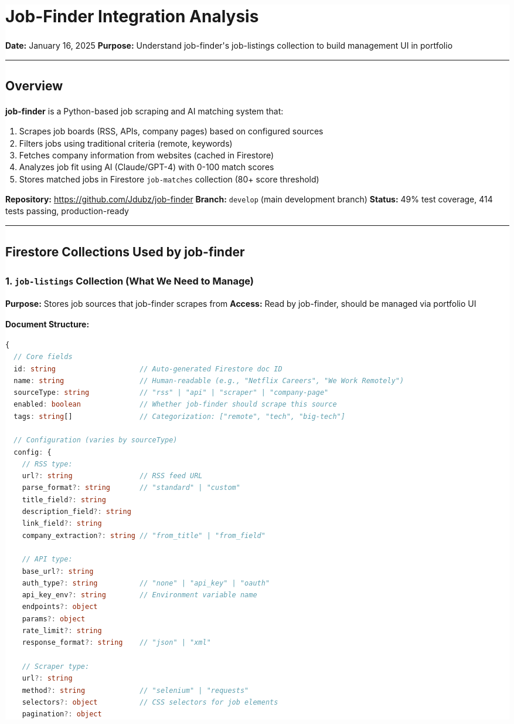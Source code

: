 # Job-Finder Integration Analysis

**Date:** January 16, 2025
**Purpose:** Understand job-finder's job-listings collection to build management UI in portfolio

---

## Overview

**job-finder** is a Python-based job scraping and AI matching system that:
1. Scrapes job boards (RSS, APIs, company pages) based on configured sources
2. Filters jobs using traditional criteria (remote, keywords)
3. Fetches company information from websites (cached in Firestore)
4. Analyzes job fit using AI (Claude/GPT-4) with 0-100 match scores
5. Stores matched jobs in Firestore `job-matches` collection (80+ score threshold)

**Repository:** https://github.com/Jdubz/job-finder
**Branch:** `develop` (main development branch)
**Status:** 49% test coverage, 414 tests passing, production-ready

---

## Firestore Collections Used by job-finder

### 1. `job-listings` Collection (What We Need to Manage)

**Purpose:** Stores job sources that job-finder scrapes from
**Access:** Read by job-finder, should be managed via portfolio UI

**Document Structure:**
```typescript
{
  // Core fields
  id: string                    // Auto-generated Firestore doc ID
  name: string                  // Human-readable (e.g., "Netflix Careers", "We Work Remotely")
  sourceType: string            // "rss" | "api" | "scraper" | "company-page"
  enabled: boolean              // Whether job-finder should scrape this source
  tags: string[]                // Categorization: ["remote", "tech", "big-tech"]

  // Configuration (varies by sourceType)
  config: {
    // RSS type:
    url?: string                // RSS feed URL
    parse_format?: string       // "standard" | "custom"
    title_field?: string
    description_field?: string
    link_field?: string
    company_extraction?: string // "from_title" | "from_field"

    // API type:
    base_url?: string
    auth_type?: string          // "none" | "api_key" | "oauth"
    api_key_env?: string        // Environment variable name
    endpoints?: object
    params?: object
    rate_limit?: string
    response_format?: string    // "json" | "xml"

    // Scraper type:
    url?: string
    method?: string             // "selenium" | "requests"
    selectors?: object          // CSS selectors for job elements
    pagination?: object
```